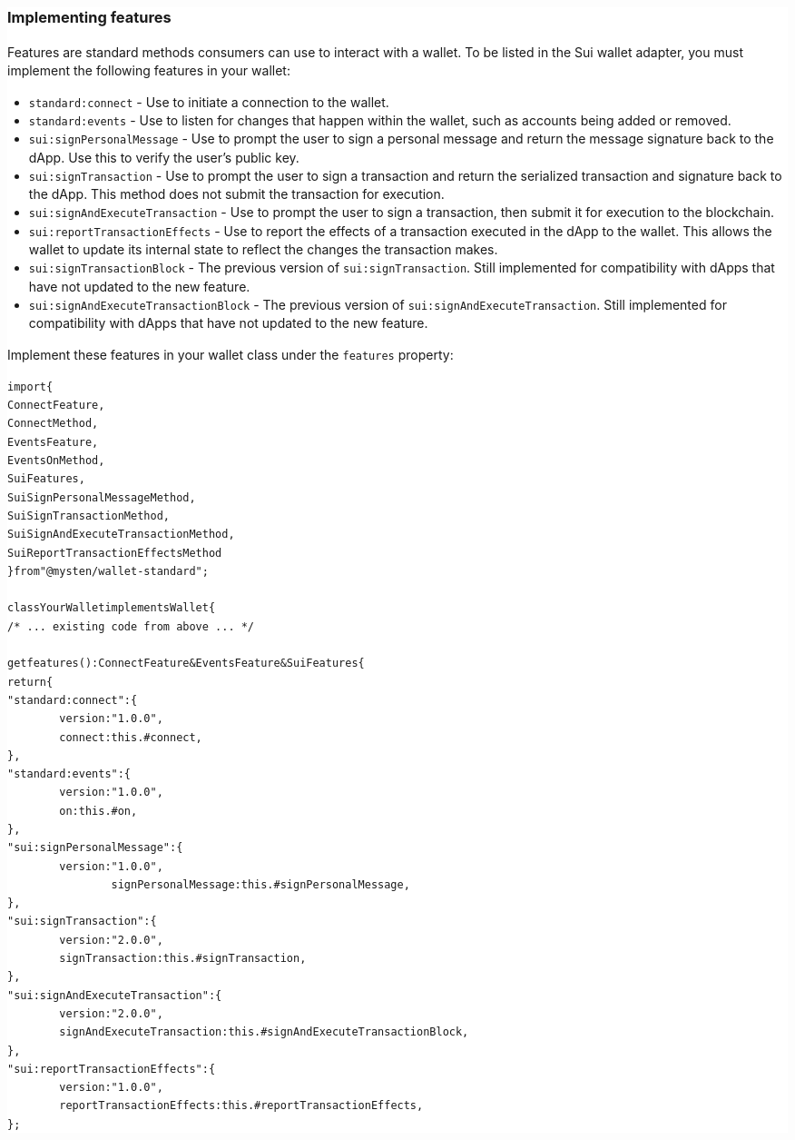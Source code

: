 ### Implementing features​
Features are standard methods consumers can use to interact with a wallet. To be listed in the Sui wallet adapter, you must implement the following features in your wallet:
  * `standard:connect` - Use to initiate a connection to the wallet.
  * `standard:events` - Use to listen for changes that happen within the wallet, such as accounts being added or removed.
  * `sui:signPersonalMessage` - Use to prompt the user to sign a personal message and return the message signature back to the dApp. Use this to verify the user’s public key.
  * `sui:signTransaction` - Use to prompt the user to sign a transaction and return the serialized transaction and signature back to the dApp. This method does not submit the transaction for execution.
  * `sui:signAndExecuteTransaction` - Use to prompt the user to sign a transaction, then submit it for execution to the blockchain.
  * `sui:reportTransactionEffects` - Use to report the effects of a transaction executed in the dApp to the wallet. This allows the wallet to update its internal state to reflect the changes the transaction makes.
  * `sui:signTransactionBlock` - The previous version of `sui:signTransaction`. Still implemented for compatibility with dApps that have not updated to the new feature.
  * `sui:signAndExecuteTransactionBlock` - The previous version of `sui:signAndExecuteTransaction`. Still implemented for compatibility with dApps that have not updated to the new feature.


Implement these features in your wallet class under the `features` property:
```
import{  
ConnectFeature,  
ConnectMethod,  
EventsFeature,  
EventsOnMethod,  
SuiFeatures,  
SuiSignPersonalMessageMethod,  
SuiSignTransactionMethod,  
SuiSignAndExecuteTransactionMethod,  
SuiReportTransactionEffectsMethod  
}from"@mysten/wallet-standard";  
  
classYourWalletimplementsWallet{  
/* ... existing code from above ... */  
  
getfeatures():ConnectFeature&EventsFeature&SuiFeatures{  
return{  
"standard:connect":{  
        version:"1.0.0",  
        connect:this.#connect,  
},  
"standard:events":{  
        version:"1.0.0",  
        on:this.#on,  
},  
"sui:signPersonalMessage":{  
        version:"1.0.0",  
				signPersonalMessage:this.#signPersonalMessage,  
},  
"sui:signTransaction":{  
        version:"2.0.0",  
        signTransaction:this.#signTransaction,  
},  
"sui:signAndExecuteTransaction":{  
        version:"2.0.0",  
        signAndExecuteTransaction:this.#signAndExecuteTransactionBlock,  
},  
"sui:reportTransactionEffects":{  
        version:"1.0.0",  
        reportTransactionEffects:this.#reportTransactionEffects,  
};  
```
